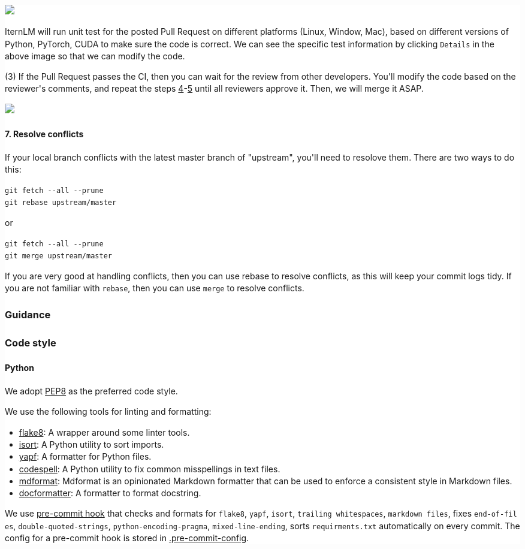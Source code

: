 <img src="https://user-images.githubusercontent.com/57566630/167307490-f9ebf9fa-63c0-4d83-8ba1-081ea169eb3a.png" width="1200">

IternLM will run unit test for the posted Pull Request on different platforms (Linux, Window, Mac), based on different versions of Python, PyTorch, CUDA to make sure the code is correct. We can see the specific test information by clicking `Details` in the above image so that we can modify the code.

(3) If the Pull Request passes the CI, then you can wait for the review from other developers. You'll modify the code based on the reviewer's comments, and repeat the steps [4](#4-commit-the-code-and-pass-the-unit-test)-[5](#5-push-the-code-to-remote) until all reviewers approve it. Then, we will merge it ASAP.

<img src="https://user-images.githubusercontent.com/57566630/202145400-cc2cd8c4-10b0-472f-ba37-07e6f50acc67.png" width="1200">

#### 7. Resolve conflicts

If your local branch conflicts with the latest master branch of "upstream", you'll need to resolove them. There are two ways to do this:

```shell
git fetch --all --prune
git rebase upstream/master
```

or

```shell
git fetch --all --prune
git merge upstream/master
```

If you are very good at handling conflicts, then you can use rebase to resolve conflicts, as this will keep your commit logs tidy. If you are not familiar with `rebase`, then you can use `merge` to resolve conflicts.

### Guidance

### Code style

#### Python

We adopt [PEP8](https://www.python.org/dev/peps/pep-0008/) as the preferred code style.

We use the following tools for linting and formatting:

- [flake8](https://github.com/PyCQA/flake8): A wrapper around some linter tools.
- [isort](https://github.com/timothycrosley/isort): A Python utility to sort imports.
- [yapf](https://github.com/google/yapf): A formatter for Python files.
- [codespell](https://github.com/codespell-project/codespell): A Python utility to fix common misspellings in text files.
- [mdformat](https://github.com/executablebooks/mdformat): Mdformat is an opinionated Markdown formatter that can be used to enforce a consistent style in Markdown files.
- [docformatter](https://github.com/myint/docformatter): A formatter to format docstring.

We use [pre-commit hook](https://pre-commit.com/) that checks and formats for `flake8`, `yapf`, `isort`, `trailing whitespaces`, `markdown files`,
fixes `end-of-files`, `double-quoted-strings`, `python-encoding-pragma`, `mixed-line-ending`, sorts `requirments.txt` automatically on every commit.
The config for a pre-commit hook is stored in [.pre-commit-config](../.pre-commit-config.yaml).
